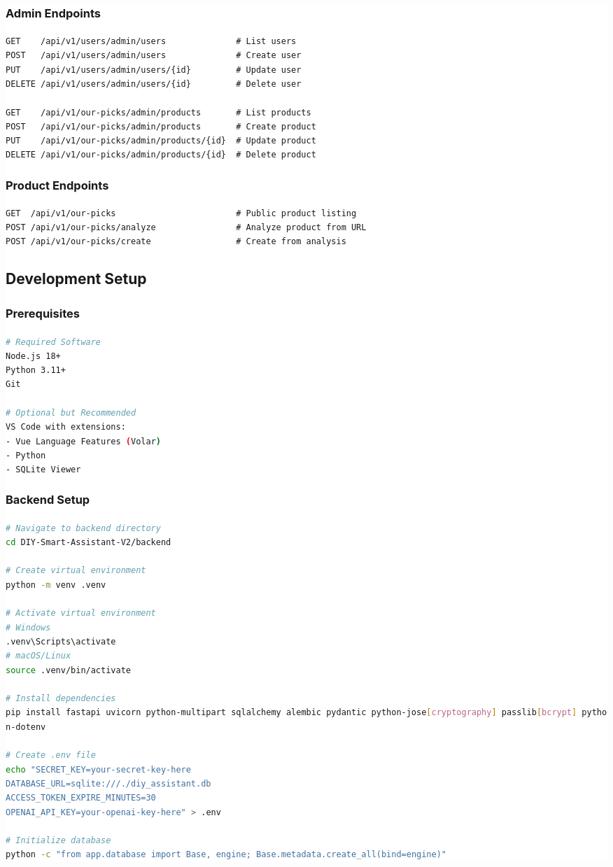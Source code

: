 ### Admin Endpoints
```
GET    /api/v1/users/admin/users              # List users
POST   /api/v1/users/admin/users              # Create user
PUT    /api/v1/users/admin/users/{id}         # Update user
DELETE /api/v1/users/admin/users/{id}         # Delete user

GET    /api/v1/our-picks/admin/products       # List products
POST   /api/v1/our-picks/admin/products       # Create product
PUT    /api/v1/our-picks/admin/products/{id}  # Update product
DELETE /api/v1/our-picks/admin/products/{id}  # Delete product
```

### Product Endpoints
```
GET  /api/v1/our-picks                        # Public product listing
POST /api/v1/our-picks/analyze                # Analyze product from URL
POST /api/v1/our-picks/create                 # Create from analysis
```

## Development Setup

### Prerequisites
```bash
# Required Software
Node.js 18+
Python 3.11+
Git

# Optional but Recommended
VS Code with extensions:
- Vue Language Features (Volar)
- Python
- SQLite Viewer
```

### Backend Setup
```bash
# Navigate to backend directory
cd DIY-Smart-Assistant-V2/backend

# Create virtual environment
python -m venv .venv

# Activate virtual environment
# Windows
.venv\Scripts\activate
# macOS/Linux
source .venv/bin/activate

# Install dependencies
pip install fastapi uvicorn python-multipart sqlalchemy alembic pydantic python-jose[cryptography] passlib[bcrypt] python-dotenv

# Create .env file
echo "SECRET_KEY=your-secret-key-here
DATABASE_URL=sqlite:///./diy_assistant.db
ACCESS_TOKEN_EXPIRE_MINUTES=30
OPENAI_API_KEY=your-openai-key-here" > .env

# Initialize database
python -c "from app.database import Base, engine; Base.metadata.create_all(bind=engine)"

```